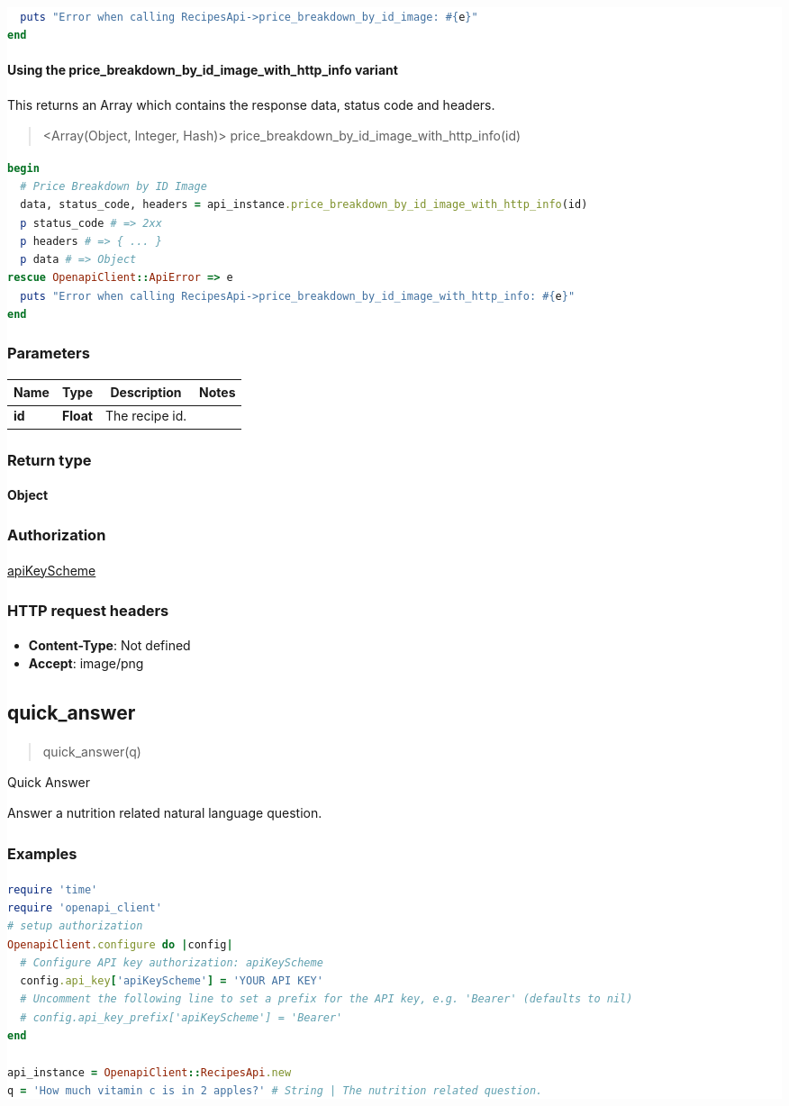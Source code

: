 ```ruby
  puts "Error when calling RecipesApi->price_breakdown_by_id_image: #{e}"
end
```

#### Using the price_breakdown_by_id_image_with_http_info variant

This returns an Array which contains the response data, status code and headers.

> <Array(Object, Integer, Hash)> price_breakdown_by_id_image_with_http_info(id)

```ruby
begin
  # Price Breakdown by ID Image
  data, status_code, headers = api_instance.price_breakdown_by_id_image_with_http_info(id)
  p status_code # => 2xx
  p headers # => { ... }
  p data # => Object
rescue OpenapiClient::ApiError => e
  puts "Error when calling RecipesApi->price_breakdown_by_id_image_with_http_info: #{e}"
end
```

### Parameters

| Name | Type | Description | Notes |
| ---- | ---- | ----------- | ----- |
| **id** | **Float** | The recipe id. |  |

### Return type

**Object**

### Authorization

[apiKeyScheme](../README.md#apiKeyScheme)

### HTTP request headers

- **Content-Type**: Not defined
- **Accept**: image/png


## quick_answer

> <QuickAnswer200Response> quick_answer(q)

Quick Answer

Answer a nutrition related natural language question.

### Examples

```ruby
require 'time'
require 'openapi_client'
# setup authorization
OpenapiClient.configure do |config|
  # Configure API key authorization: apiKeyScheme
  config.api_key['apiKeyScheme'] = 'YOUR API KEY'
  # Uncomment the following line to set a prefix for the API key, e.g. 'Bearer' (defaults to nil)
  # config.api_key_prefix['apiKeyScheme'] = 'Bearer'
end

api_instance = OpenapiClient::RecipesApi.new
q = 'How much vitamin c is in 2 apples?' # String | The nutrition related question.
```